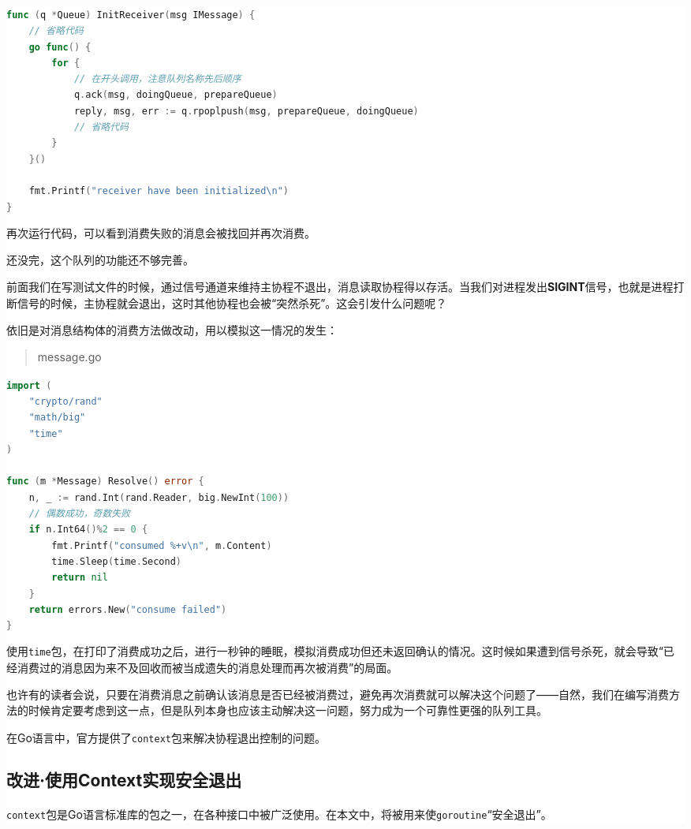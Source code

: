 ```go
func (q *Queue) InitReceiver(msg IMessage) {
    // 省略代码
    go func() {
        for {
            // 在开头调用，注意队列名称先后顺序
            q.ack(msg, doingQueue, prepareQueue)
            reply, msg, err := q.rpoplpush(msg, prepareQueue, doingQueue)
            // 省略代码
        }
    }()

	fmt.Printf("receiver have been initialized\n")
}
```
再次运行代码，可以看到消费失败的消息会被找回并再次消费。

还没完，这个队列的功能还不够完善。

前面我们在写测试文件的时候，通过信号通道来维持主协程不退出，消息读取协程得以存活。当我们对进程发出**SIGINT**信号，也就是进程打断信号的时候，主协程就会退出，这时其他协程也会被“突然杀死”。这会引发什么问题呢？

依旧是对消息结构体的消费方法做改动，用以模拟这一情况的发生：
> message.go

```go
import (
    "crypto/rand"
    "math/big"
    "time"
)

func (m *Message) Resolve() error {
    n, _ := rand.Int(rand.Reader, big.NewInt(100))
    // 偶数成功，奇数失败
    if n.Int64()%2 == 0 {
        fmt.Printf("consumed %+v\n", m.Content)
        time.Sleep(time.Second)
        return nil
    }
    return errors.New("consume failed")
}
```
使用`time`包，在打印了消费成功之后，进行一秒钟的睡眠，模拟消费成功但还未返回确认的情况。这时候如果遭到信号杀死，就会导致“已经消费过的消息因为来不及回收而被当成遗失的消息处理而再次被消费”的局面。

也许有的读者会说，只要在消费消息之前确认该消息是否已经被消费过，避免再次消费就可以解决这个问题了——自然，我们在编写消费方法的时候肯定要考虑到这一点，但是队列本身也应该主动解决这一问题，努力成为一个可靠性更强的队列工具。

在Go语言中，官方提供了`context`包来解决协程退出控制的问题。

## 改进·使用Context实现安全退出
`context`包是Go语言标准库的包之一，在各种接口中被广泛使用。在本文中，将被用来使`goroutine`“安全退出”。
